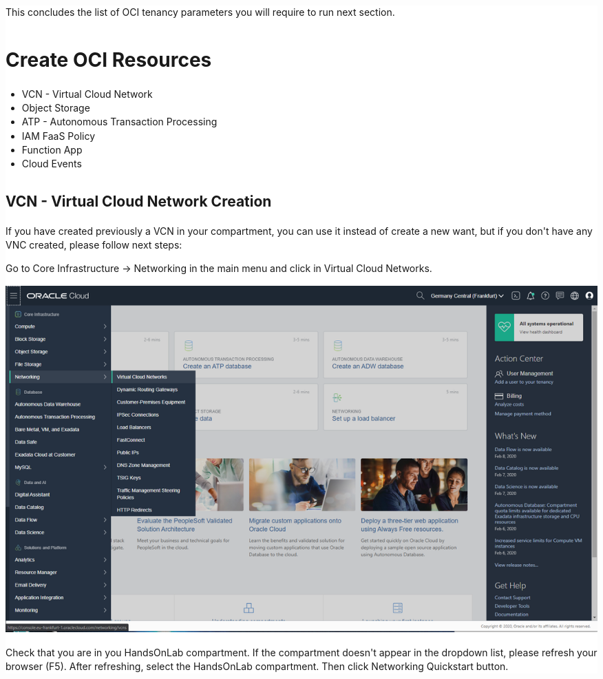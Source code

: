 This concludes the list of OCI tenancy parameters you will require to run next section.

# Create OCI Resources
- VCN - Virtual Cloud Network
- Object Storage
- ATP - Autonomous Transaction Processing
- IAM FaaS Policy
- Function App
- Cloud Events

## VCN - Virtual Cloud Network Creation
If you have created previously a VCN in your compartment, you can use it instead of create a new want, but if you don't have any VNC created, please follow next steps:

Go to Core Infrastructure -> Networking in the main menu and click in Virtual Cloud Networks.

![](./media/vnc-create01.PNG)

Check that you are in you HandsOnLab compartment. If the compartment doesn't appear in the dropdown list, please refresh your browser (F5). After refreshing, select the HandsOnLab compartment. Then click Networking Quickstart button.

